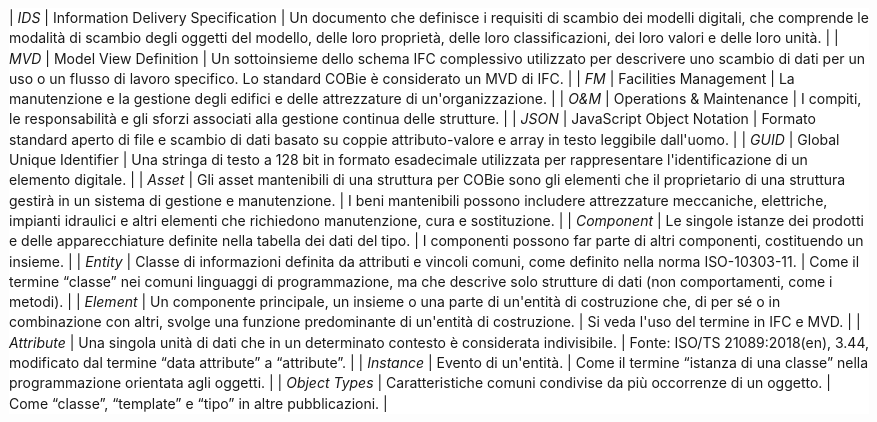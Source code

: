 |          _IDS_          |                                                                           Information Delivery Specification                                                                           | Un documento che definisce i requisiti di scambio dei modelli digitali, che comprende le modalità di scambio degli oggetti del modello, delle loro proprietà, delle loro classificazioni, dei loro valori e delle loro unità. |
|          _MVD_          |                                                                                 Model View Definition                                                                                  |                     Un sottoinsieme dello schema IFC complessivo utilizzato per descrivere uno scambio di dati per un uso o un flusso di lavoro specifico. Lo standard COBie è considerato un MVD di IFC.                     |
|          _FM_           |                                                                                 Facilities Management                                                                                  |                                                                    La manutenzione e la gestione degli edifici e delle attrezzature di un'organizzazione.                                                                     |
|          _O&M_          |                                                                                Operations & Maintenance                                                                                |                                                                  I compiti, le responsabilità e gli sforzi associati alla gestione continua delle strutture.                                                                  |
|         _JSON_          |                                                                               JavaScript Object Notation                                                                               |                                                   Formato standard aperto di file e scambio di dati basato su coppie attributo-valore e array in testo leggibile dall'uomo.                                                   |
|         _GUID_          |                                                                                Global Unique Identifier                                                                                |                                                 Una stringa di testo a 128 bit in formato esadecimale utilizzata per rappresentare l'identificazione di un elemento digitale.                                                 |
|         _Asset_         |               Gli asset mantenibili di una struttura per COBie sono gli elementi che il proprietario di una struttura gestirà in un sistema di gestione e manutenzione.                |                                I beni mantenibili possono includere attrezzature meccaniche, elettriche, impianti idraulici e altri elementi che richiedono manutenzione, cura e sostituzione.                                |
|       _Component_       |                                           Le singole istanze dei prodotti e delle apparecchiature definite nella tabella dei dati del tipo.                                            |                                                                          I componenti possono far parte di altri componenti, costituendo un insieme.                                                                          |
|        _Entity_         |                                         Classe di informazioni definita da attributi e vincoli comuni, come definito nella norma ISO-10303-11.                                         |                                          Come il termine “classe” nei comuni linguaggi di programmazione, ma che descrive solo strutture di dati (non comportamenti, come i metodi).                                          |
|        _Element_        | Un componente principale, un insieme o una parte di un'entità di costruzione che, di per sé o in combinazione con altri, svolge una funzione predominante di un'entità di costruzione. |                                                                                            Si veda l'uso del termine in IFC e MVD.                                                                                            |
|       _Attribute_       |                                                  Una singola unità di dati che in un determinato contesto è considerata indivisibile.                                                  |                                                                  Fonte: ISO/TS 21089:2018(en), 3.44, modificato dal termine “data attribute” a “attribute”.                                                                   |
|       _Instance_        |                                                                                  Evento di un'entità.                                                                                  |                                                                     Come il termine “istanza di una classe” nella programmazione orientata agli oggetti.                                                                      |
|     _Object Types_      |                                                           Caratteristiche comuni condivise da più occorrenze di un oggetto.                                                            |                                                                                  Come “classe”, “template” e “tipo” in altre pubblicazioni.                                                                                   |